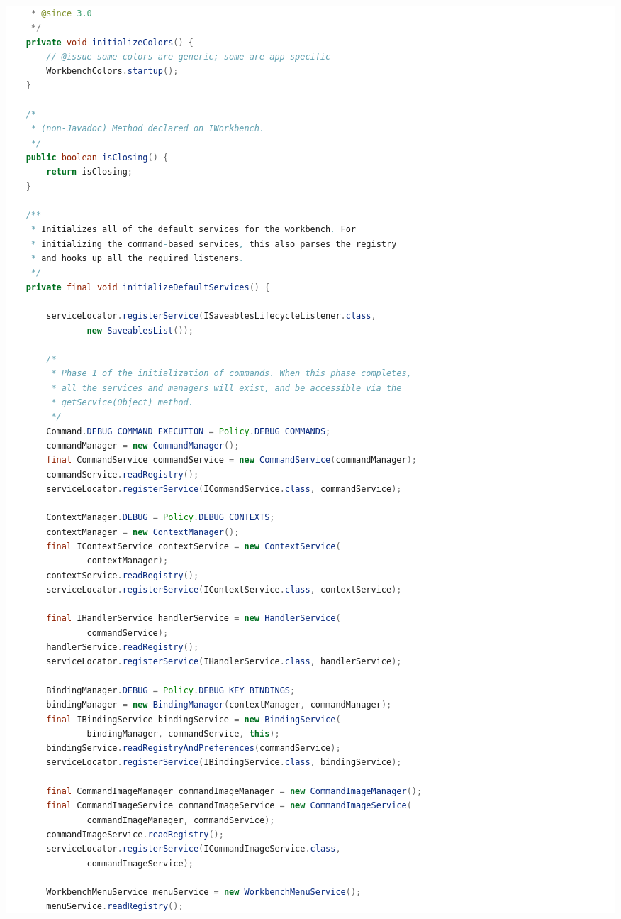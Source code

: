 ```java
	 * @since 3.0
	 */
	private void initializeColors() {
		// @issue some colors are generic; some are app-specific
		WorkbenchColors.startup();
	}

	/*
	 * (non-Javadoc) Method declared on IWorkbench.
	 */
	public boolean isClosing() {
		return isClosing;
	}

	/**
	 * Initializes all of the default services for the workbench. For
	 * initializing the command-based services, this also parses the registry
	 * and hooks up all the required listeners.
	 */
	private final void initializeDefaultServices() {

		serviceLocator.registerService(ISaveablesLifecycleListener.class,
				new SaveablesList());

		/*
		 * Phase 1 of the initialization of commands. When this phase completes,
		 * all the services and managers will exist, and be accessible via the
		 * getService(Object) method.
		 */
		Command.DEBUG_COMMAND_EXECUTION = Policy.DEBUG_COMMANDS;
		commandManager = new CommandManager();
		final CommandService commandService = new CommandService(commandManager);
		commandService.readRegistry();
		serviceLocator.registerService(ICommandService.class, commandService);

		ContextManager.DEBUG = Policy.DEBUG_CONTEXTS;
		contextManager = new ContextManager();
		final IContextService contextService = new ContextService(
				contextManager);
		contextService.readRegistry();
		serviceLocator.registerService(IContextService.class, contextService);

		final IHandlerService handlerService = new HandlerService(
				commandService);
		handlerService.readRegistry();
		serviceLocator.registerService(IHandlerService.class, handlerService);

		BindingManager.DEBUG = Policy.DEBUG_KEY_BINDINGS;
		bindingManager = new BindingManager(contextManager, commandManager);
		final IBindingService bindingService = new BindingService(
				bindingManager, commandService, this);
		bindingService.readRegistryAndPreferences(commandService);
		serviceLocator.registerService(IBindingService.class, bindingService);

		final CommandImageManager commandImageManager = new CommandImageManager();
		final CommandImageService commandImageService = new CommandImageService(
				commandImageManager, commandService);
		commandImageService.readRegistry();
		serviceLocator.registerService(ICommandImageService.class,
				commandImageService);
		
		WorkbenchMenuService menuService = new WorkbenchMenuService();
		menuService.readRegistry();
```